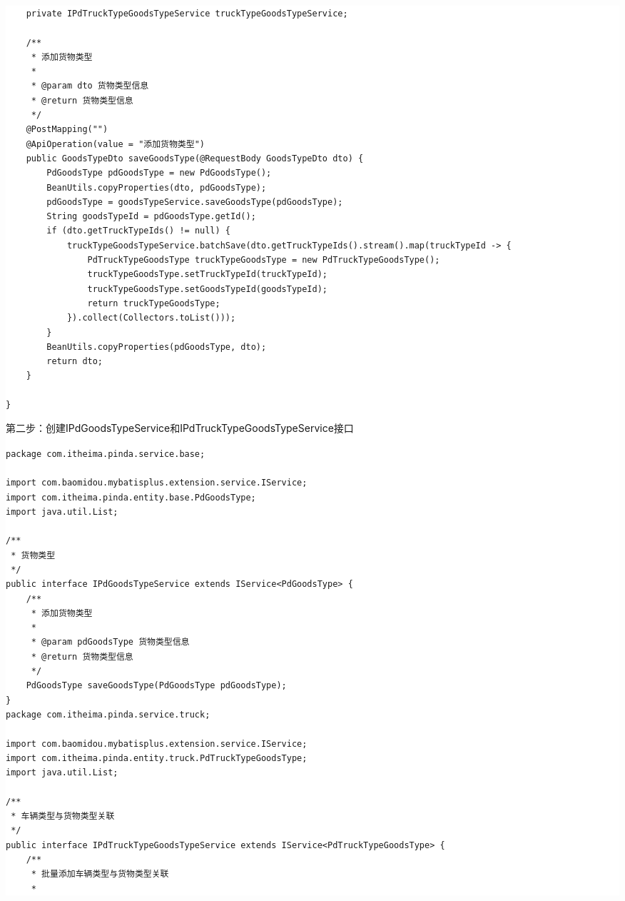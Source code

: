 ```
    private IPdTruckTypeGoodsTypeService truckTypeGoodsTypeService;

    /**
     * 添加货物类型
     *
     * @param dto 货物类型信息
     * @return 货物类型信息
     */
    @PostMapping("")
    @ApiOperation(value = "添加货物类型")
    public GoodsTypeDto saveGoodsType(@RequestBody GoodsTypeDto dto) {
        PdGoodsType pdGoodsType = new PdGoodsType();
        BeanUtils.copyProperties(dto, pdGoodsType);
        pdGoodsType = goodsTypeService.saveGoodsType(pdGoodsType);
        String goodsTypeId = pdGoodsType.getId();
        if (dto.getTruckTypeIds() != null) {
            truckTypeGoodsTypeService.batchSave(dto.getTruckTypeIds().stream().map(truckTypeId -> {
                PdTruckTypeGoodsType truckTypeGoodsType = new PdTruckTypeGoodsType();
                truckTypeGoodsType.setTruckTypeId(truckTypeId);
                truckTypeGoodsType.setGoodsTypeId(goodsTypeId);
                return truckTypeGoodsType;
            }).collect(Collectors.toList()));
        }
        BeanUtils.copyProperties(pdGoodsType, dto);
        return dto;
    }

}
```

第二步：创建IPdGoodsTypeService和IPdTruckTypeGoodsTypeService接口

```
package com.itheima.pinda.service.base;

import com.baomidou.mybatisplus.extension.service.IService;
import com.itheima.pinda.entity.base.PdGoodsType;
import java.util.List;

/**
 * 货物类型
 */
public interface IPdGoodsTypeService extends IService<PdGoodsType> {
    /**
     * 添加货物类型
     *
     * @param pdGoodsType 货物类型信息
     * @return 货物类型信息
     */
    PdGoodsType saveGoodsType(PdGoodsType pdGoodsType);
}
package com.itheima.pinda.service.truck;

import com.baomidou.mybatisplus.extension.service.IService;
import com.itheima.pinda.entity.truck.PdTruckTypeGoodsType;
import java.util.List;

/**
 * 车辆类型与货物类型关联
 */
public interface IPdTruckTypeGoodsTypeService extends IService<PdTruckTypeGoodsType> {
    /**
     * 批量添加车辆类型与货物类型关联
     *
```